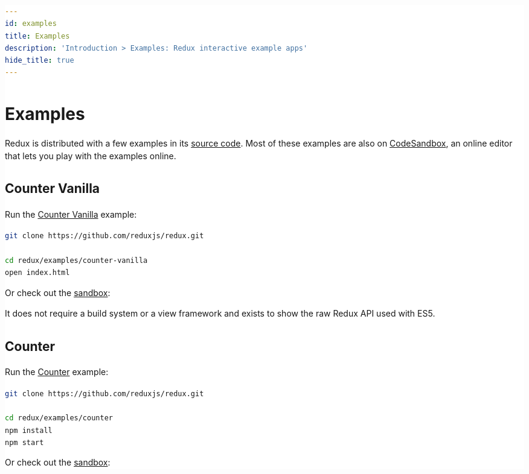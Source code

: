```yaml
---
id: examples
title: Examples
description: 'Introduction > Examples: Redux interactive example apps'
hide_title: true
---
```


# Examples

Redux is distributed with a few examples in its [source code](https://github.com/reduxjs/redux/tree/master/examples). Most of these examples are also on [CodeSandbox](https://codesandbox.io), an online editor that lets you play with the examples online.

## Counter Vanilla

Run the [Counter Vanilla](https://github.com/reduxjs/redux/tree/master/examples/counter-vanilla) example:

```sh
git clone https://github.com/reduxjs/redux.git

cd redux/examples/counter-vanilla
open index.html
```

Or check out the [sandbox](https://codesandbox.io/s/github/reduxjs/redux/tree/master/examples/counter-vanilla):

<iframe class="codesandbox"src="https://codesandbox.io/embed/github/reduxjs/redux/tree/master/examples/counter-vanilla/?runonclick=1"sandbox="allow-modals allow-forms allow-popups allow-scripts allow-same-origin"></iframe>

It does not require a build system or a view framework and exists to show the raw Redux API used with ES5.

## Counter

Run the [Counter](https://github.com/reduxjs/redux/tree/master/examples/counter) example:

```sh
git clone https://github.com/reduxjs/redux.git

cd redux/examples/counter
npm install
npm start
```

Or check out the [sandbox](https://codesandbox.io/s/github/reduxjs/redux/tree/master/examples/counter):

<iframe class="codesandbox"src="https://codesandbox.io/embed/github/reduxjs/redux/tree/master/examples/counter/?runonclick=1"sandbox="allow-modals allow-forms allow-popups allow-scripts allow-same-origin"></iframe>
